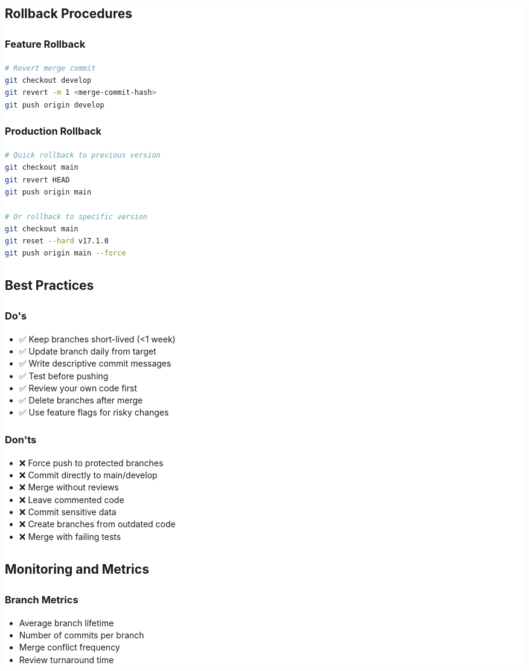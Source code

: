## Rollback Procedures

### Feature Rollback
```bash
# Revert merge commit
git checkout develop
git revert -m 1 <merge-commit-hash>
git push origin develop
```

### Production Rollback
```bash
# Quick rollback to previous version
git checkout main
git revert HEAD
git push origin main

# Or rollback to specific version
git checkout main
git reset --hard v17.1.0
git push origin main --force
```

## Best Practices

### Do's
- ✅ Keep branches short-lived (<1 week)
- ✅ Update branch daily from target
- ✅ Write descriptive commit messages
- ✅ Test before pushing
- ✅ Review your own code first
- ✅ Delete branches after merge
- ✅ Use feature flags for risky changes

### Don'ts
- ❌ Force push to protected branches
- ❌ Commit directly to main/develop
- ❌ Merge without reviews
- ❌ Leave commented code
- ❌ Commit sensitive data
- ❌ Create branches from outdated code
- ❌ Merge with failing tests

## Monitoring and Metrics

### Branch Metrics
- Average branch lifetime
- Number of commits per branch
- Merge conflict frequency
- Review turnaround time
